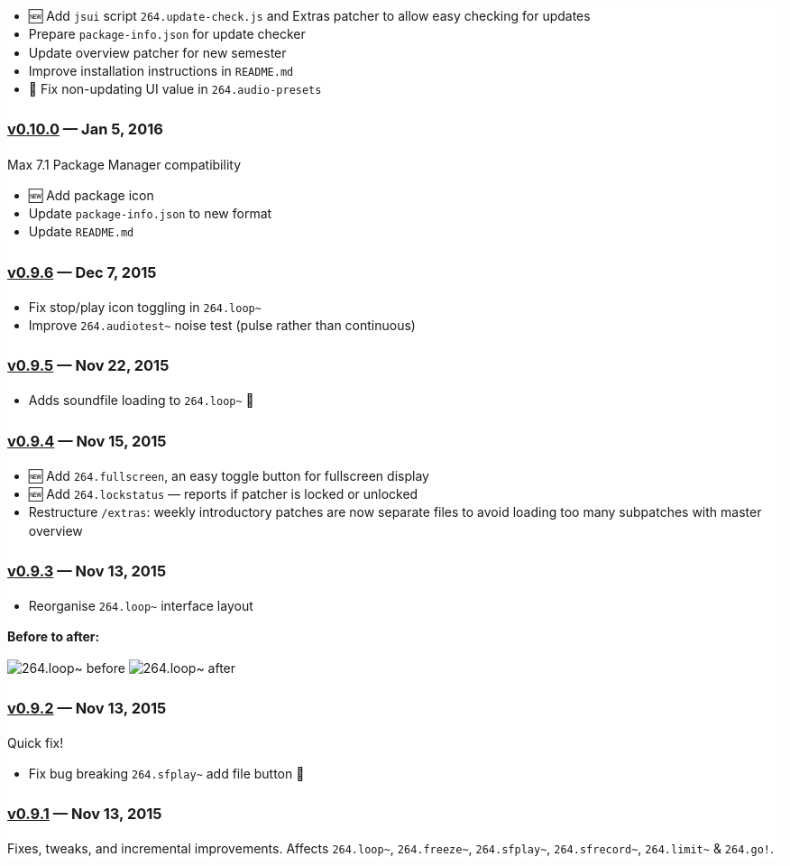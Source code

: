 * 🆕 Add `jsui` script `264.update-check.js` and Extras patcher to allow easy checking for updates
* Prepare `package-info.json` for update checker
* Update overview patcher for new semester
* Improve installation instructions in `README.md`
* 🐛 Fix non-updating UI value in `264.audio-presets`

### [v0.10.0](https://github.com/mus264/264-tools/releases/tag/v0.10.0) — Jan 5, 2016

Max 7.1 Package Manager compatibility

* :new: Add package icon
* Update `package-info.json` to new format
* Update `README.md`

### [v0.9.6](https://github.com/mus264/264-tools/releases/tag/v0.9.6) — Dec 7, 2015

* Fix stop/play icon toggling in `264.loop~`
* Improve `264.audiotest~` noise test (pulse rather than continuous)

### [v0.9.5](https://github.com/mus264/264-tools/releases/tag/v0.9.5) — Nov 22, 2015

* Adds soundfile loading to `264.loop~` :tada:

### [v0.9.4](https://github.com/mus264/264-tools/releases/tag/v0.9.4) — Nov 15, 2015

* :new: Add `264.fullscreen`, an easy toggle button for fullscreen display
* :new: Add `264.lockstatus` — reports if patcher is locked or unlocked
* Restructure `/extras`: weekly introductory patches are now separate files to avoid loading too many subpatches with master overview

### [v0.9.3](https://github.com/mus264/264-tools/releases/tag/v0.9.3) — Nov 13, 2015

* Reorganise `264.loop~` interface layout

**Before to after:**

![264.loop~ before](https://cloud.githubusercontent.com/assets/357379/11156979/e8bad2ec-8a1c-11e5-8f15-94cca23ea9b4.png) ![264.loop~ after](https://cloud.githubusercontent.com/assets/357379/11156981/ee37b8d4-8a1c-11e5-9fa2-36dcf702ab56.png)

### [v0.9.2](https://github.com/mus264/264-tools/releases/tag/v0.9.2) — Nov 13, 2015

Quick fix!

* Fix bug breaking `264.sfplay~` add file button :bug:

### [v0.9.1](https://github.com/mus264/264-tools/releases/tag/v0.9.1) — Nov 13, 2015

Fixes, tweaks, and incremental improvements. Affects `264.loop~`, `264.freeze~`, `264.sfplay~`, `264.sfrecord~`, `264.limit~` & `264.go!`.
